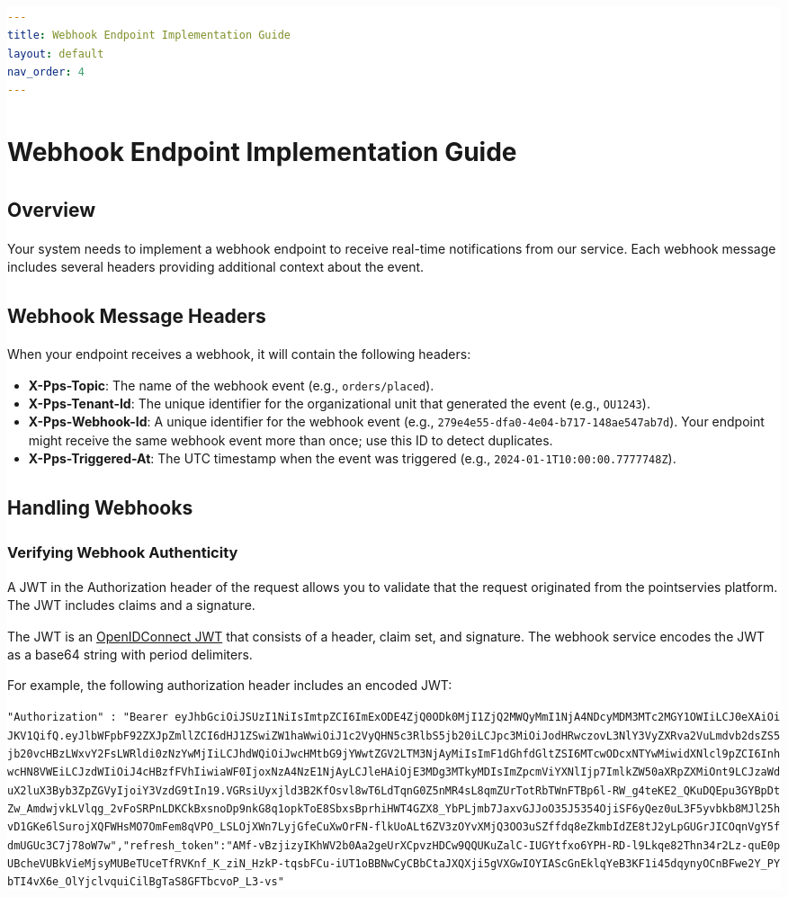 ```yaml
---
title: Webhook Endpoint Implementation Guide
layout: default
nav_order: 4
---
```


# Webhook Endpoint Implementation Guide

## Overview
Your system needs to implement a webhook endpoint to receive real-time notifications from our service. Each webhook message includes several headers providing additional context about the event.

## Webhook Message Headers
When your endpoint receives a webhook, it will contain the following headers:

- **X-Pps-Topic**: The name of the webhook event (e.g., `orders/placed`).
- **X-Pps-Tenant-Id**: The unique identifier for the organizational unit that generated the event (e.g., `OU1243`).
- **X-Pps-Webhook-Id**: A unique identifier for the webhook event (e.g., `279e4e55-dfa0-4e04-b717-148ae547ab7d`). Your endpoint might receive the same webhook event more than once; use this ID to detect duplicates.
- **X-Pps-Triggered-At**: The UTC timestamp when the event was triggered (e.g., `2024-01-1T10:00:00.7777748Z`).

## Handling Webhooks
### Verifying Webhook Authenticity
A JWT in the Authorization header of the request allows you to validate that the request originated from the pointservies platform. The JWT includes claims and a signature.

The JWT is an [OpenIDConnect JWT](https://openid.net/specs/draft-jones-json-web-token-07.html) that consists of a header, claim set, and signature. The webhook service encodes the JWT as a base64 string with period delimiters.

For example, the following authorization header includes an encoded JWT:

```
"Authorization" : "Bearer eyJhbGciOiJSUzI1NiIsImtpZCI6ImExODE4ZjQ0ODk0MjI1ZjQ2MWQyMmI1NjA4NDcyMDM3MTc2MGY1OWIiLCJ0eXAiOiJKV1QifQ.eyJlbWFpbF92ZXJpZmllZCI6dHJ1ZSwiZW1haWwiOiJ1c2VyQHN5c3RlbS5jb20iLCJpc3MiOiJodHRwczovL3NlY3VyZXRva2VuLmdvb2dsZS5jb20vcHBzLWxvY2FsLWRldi0zNzYwMjIiLCJhdWQiOiJwcHMtbG9jYWwtZGV2LTM3NjAyMiIsImF1dGhfdGltZSI6MTcwODcxNTYwMiwidXNlcl9pZCI6InhwcHN8VWEiLCJzdWIiOiJ4cHBzfFVhIiwiaWF0IjoxNzA4NzE1NjAyLCJleHAiOjE3MDg3MTkyMDIsImZpcmViYXNlIjp7ImlkZW50aXRpZXMiOnt9LCJzaWduX2luX3Byb3ZpZGVyIjoiY3VzdG9tIn19.VGRsiUyxjld3B2KfOsvl8wT6LdTqnG0Z5nMR4sL8qmZUrTotRbTWnFTBp6l-RW_g4teKE2_QKuDQEpu3GYBpDtZw_AmdwjvkLVlqg_2vFoSRPnLDKCkBxsnoDp9nkG8q1opkToE8SbxsBprhiHWT4GZX8_YbPLjmb7JaxvGJJoO35J5354OjiSF6yQez0uL3F5yvbkb8MJl25hvD1GKe6lSurojXQFWHsMO7OmFem8qVPO_LSLOjXWn7LyjGfeCuXwOrFN-flkUoALt6ZV3zOYvXMjQ3OO3uSZffdq8eZkmbIdZE8tJ2yLpGUGrJICOqnVgY5fdmUGUc3C7j78oW7w","refresh_token":"AMf-vBzjizyIKhWV2b0Aa2geUrXCpvzHDCw9QQUKuZalC-IUGYtfxo6YPH-RD-l9Lkqe82Thn34r2Lz-quE0pUBcheVUBkVieMjsyMUBeTUceTfRVKnf_K_ziN_HzkP-tqsbFCu-iUT1oBBNwCyCBbCtaJXQXji5gVXGwIOYIAScGnEklqYeB3KF1i45dqynyOCnBFwe2Y_PYbTI4vX6e_OlYjclvquiCilBgTaS8GFTbcvoP_L3-vs" 
```
